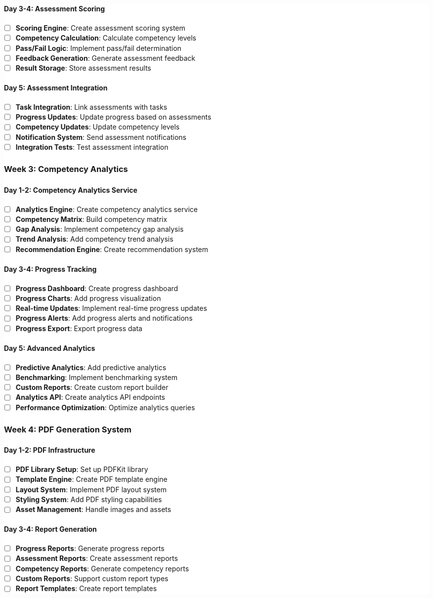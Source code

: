 #### Day 3-4: Assessment Scoring
- [ ] **Scoring Engine**: Create assessment scoring system
- [ ] **Competency Calculation**: Calculate competency levels
- [ ] **Pass/Fail Logic**: Implement pass/fail determination
- [ ] **Feedback Generation**: Generate assessment feedback
- [ ] **Result Storage**: Store assessment results

#### Day 5: Assessment Integration
- [ ] **Task Integration**: Link assessments with tasks
- [ ] **Progress Updates**: Update progress based on assessments
- [ ] **Competency Updates**: Update competency levels
- [ ] **Notification System**: Send assessment notifications
- [ ] **Integration Tests**: Test assessment integration

### Week 3: Competency Analytics

#### Day 1-2: Competency Analytics Service
- [ ] **Analytics Engine**: Create competency analytics service
- [ ] **Competency Matrix**: Build competency matrix
- [ ] **Gap Analysis**: Implement competency gap analysis
- [ ] **Trend Analysis**: Add competency trend analysis
- [ ] **Recommendation Engine**: Create recommendation system

#### Day 3-4: Progress Tracking
- [ ] **Progress Dashboard**: Create progress dashboard
- [ ] **Progress Charts**: Add progress visualization
- [ ] **Real-time Updates**: Implement real-time progress updates
- [ ] **Progress Alerts**: Add progress alerts and notifications
- [ ] **Progress Export**: Export progress data

#### Day 5: Advanced Analytics
- [ ] **Predictive Analytics**: Add predictive analytics
- [ ] **Benchmarking**: Implement benchmarking system
- [ ] **Custom Reports**: Create custom report builder
- [ ] **Analytics API**: Create analytics API endpoints
- [ ] **Performance Optimization**: Optimize analytics queries

### Week 4: PDF Generation System

#### Day 1-2: PDF Infrastructure
- [ ] **PDF Library Setup**: Set up PDFKit library
- [ ] **Template Engine**: Create PDF template engine
- [ ] **Layout System**: Implement PDF layout system
- [ ] **Styling System**: Add PDF styling capabilities
- [ ] **Asset Management**: Handle images and assets

#### Day 3-4: Report Generation
- [ ] **Progress Reports**: Generate progress reports
- [ ] **Assessment Reports**: Create assessment reports
- [ ] **Competency Reports**: Generate competency reports
- [ ] **Custom Reports**: Support custom report types
- [ ] **Report Templates**: Create report templates
